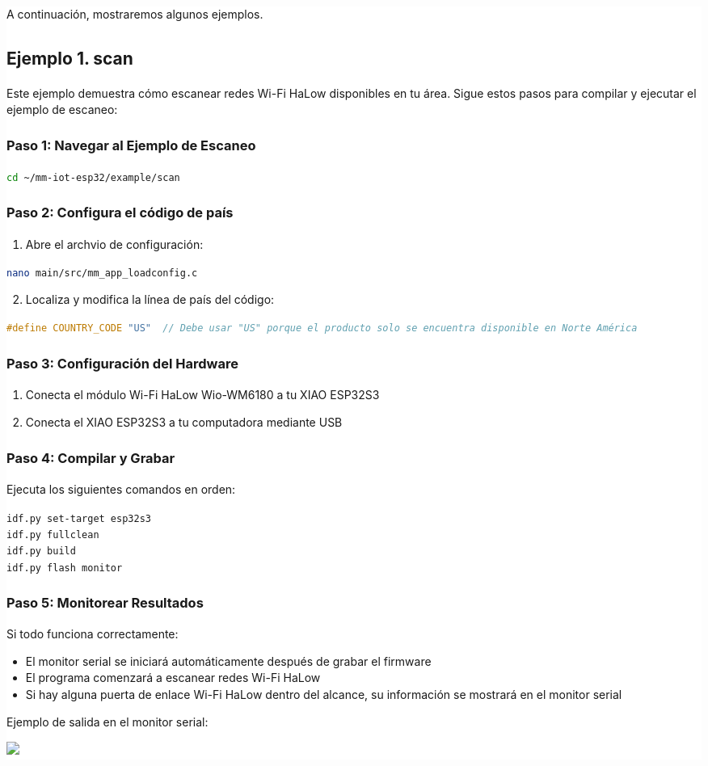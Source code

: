 A continuación, mostraremos algunos ejemplos.

## Ejemplo 1. scan

Este ejemplo demuestra cómo escanear redes Wi-Fi HaLow disponibles en tu área. Sigue estos pasos para compilar y ejecutar el ejemplo de escaneo:

### Paso 1: Navegar al Ejemplo de Escaneo

```bash
cd ~/mm-iot-esp32/example/scan
```

### Paso 2: Configura el código de país

1. Abre el archvio de configuración:

```bash
nano main/src/mm_app_loadconfig.c
```

2. Localiza y modifica la línea de país del código:

```c
#define COUNTRY_CODE "US"  // Debe usar "US" porque el producto solo se encuentra disponible en Norte América
```

### Paso 3: Configuración del Hardware

1. Conecta el módulo Wi-Fi HaLow Wio-WM6180 a tu XIAO ESP32S3

2. Conecta el XIAO ESP32S3 a tu computadora mediante USB

### Paso 4: Compilar y Grabar

Ejecuta los siguientes comandos en orden:

```bash
idf.py set-target esp32s3
idf.py fullclean
idf.py build
idf.py flash monitor
```

### Paso 5: Monitorear Resultados

Si todo funciona correctamente:
- El monitor serial se iniciará automáticamente después de grabar el firmware
- El programa comenzará a escanear redes Wi-Fi HaLow
- Si hay alguna puerta de enlace Wi-Fi HaLow dentro del alcance, su información se mostrará en el monitor serial

Ejemplo de salida en el monitor serial:

<div style={{textAlign:'center'}}><img src="https://files.seeedstudio.com/wiki/wifi_halow/pic/9.png" style={{width:1000, height:'auto'}}/></div>
